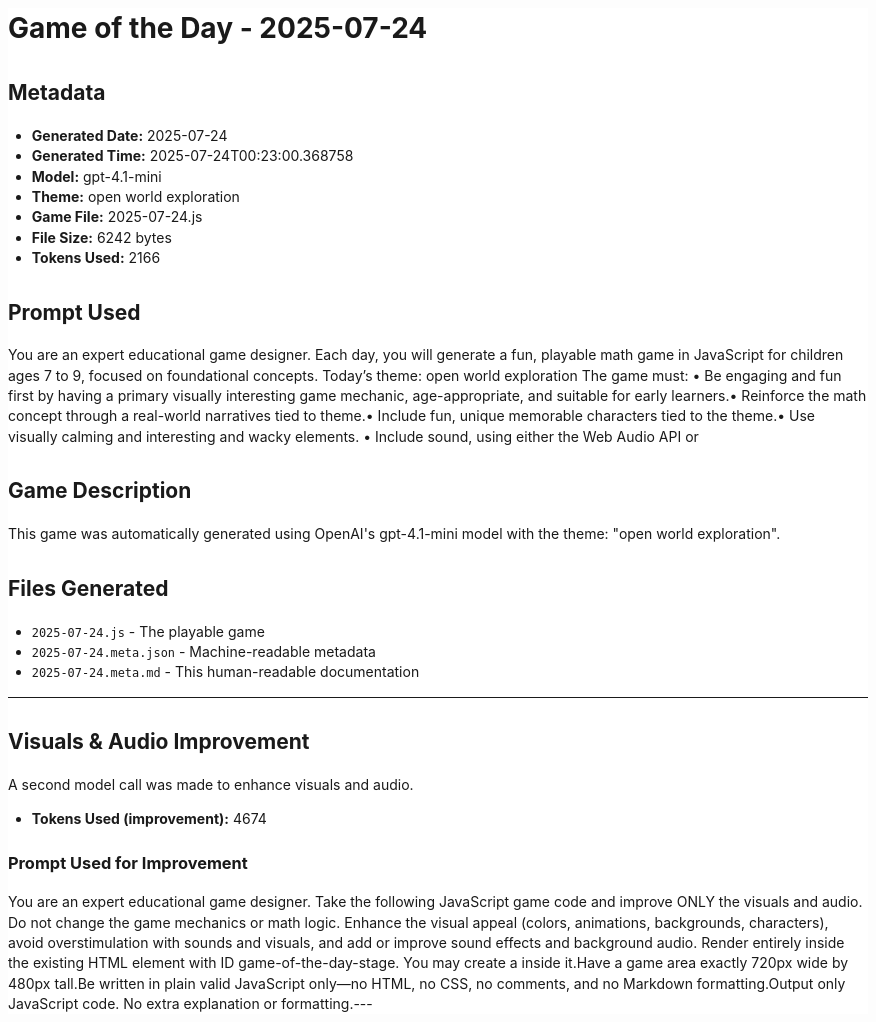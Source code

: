 # Game of the Day - 2025-07-24

## Metadata
- **Generated Date:** 2025-07-24
- **Generated Time:** 2025-07-24T00:23:00.368758
- **Model:** gpt-4.1-mini
- **Theme:** open world exploration
- **Game File:** 2025-07-24.js
- **File Size:** 6242 bytes
- **Tokens Used:** 2166

## Prompt Used
You are an expert educational game designer. Each day, you will generate a fun, playable math game in JavaScript for children ages 7 to 9, focused on foundational concepts. Today’s theme: open world exploration The game must: •	Be engaging and fun first by having a primary visually interesting game mechanic, age-appropriate, and suitable for early learners.•	Reinforce the math concept through a real-world narratives tied to theme.•	Include fun, unique memorable characters tied to the theme.•	Use visually calming and interesting and wacky elements. •	Include sound, using either the Web Audio API or <audio> elements—for correct/incorrect feedback, gentle background effects, or interactions.•	Render entirely inside the existing HTML element with ID game-of-the-day-stage. You may create a <canvas> inside it.•	Have a game area exactly 720px wide by 480px tall.•	Be written in plain valid JavaScript only—no HTML, no CSS, no comments, and no Markdown formatting.•	Output only JavaScript code. No extra explanation or formatting.

## Game Description
This game was automatically generated using OpenAI's gpt-4.1-mini model with the theme: "open world exploration".

## Files Generated
- `2025-07-24.js` - The playable game
- `2025-07-24.meta.json` - Machine-readable metadata
- `2025-07-24.meta.md` - This human-readable documentation


---

## Visuals & Audio Improvement
A second model call was made to enhance visuals and audio.

- **Tokens Used (improvement):** 4674

### Prompt Used for Improvement
You are an expert educational game designer. Take the following JavaScript game code and improve ONLY the visuals and audio. Do not change the game mechanics or math logic. Enhance the visual appeal (colors, animations, backgrounds, characters), avoid overstimulation with sounds and visuals, and add or improve sound effects and background audio. Render entirely inside the existing HTML element with ID game-of-the-day-stage. You may create a <canvas> inside it.Have a game area exactly 720px wide by 480px tall.Be written in plain valid JavaScript only—no HTML, no CSS, no comments, and no Markdown formatting.Output only JavaScript code. No extra explanation or formatting.---